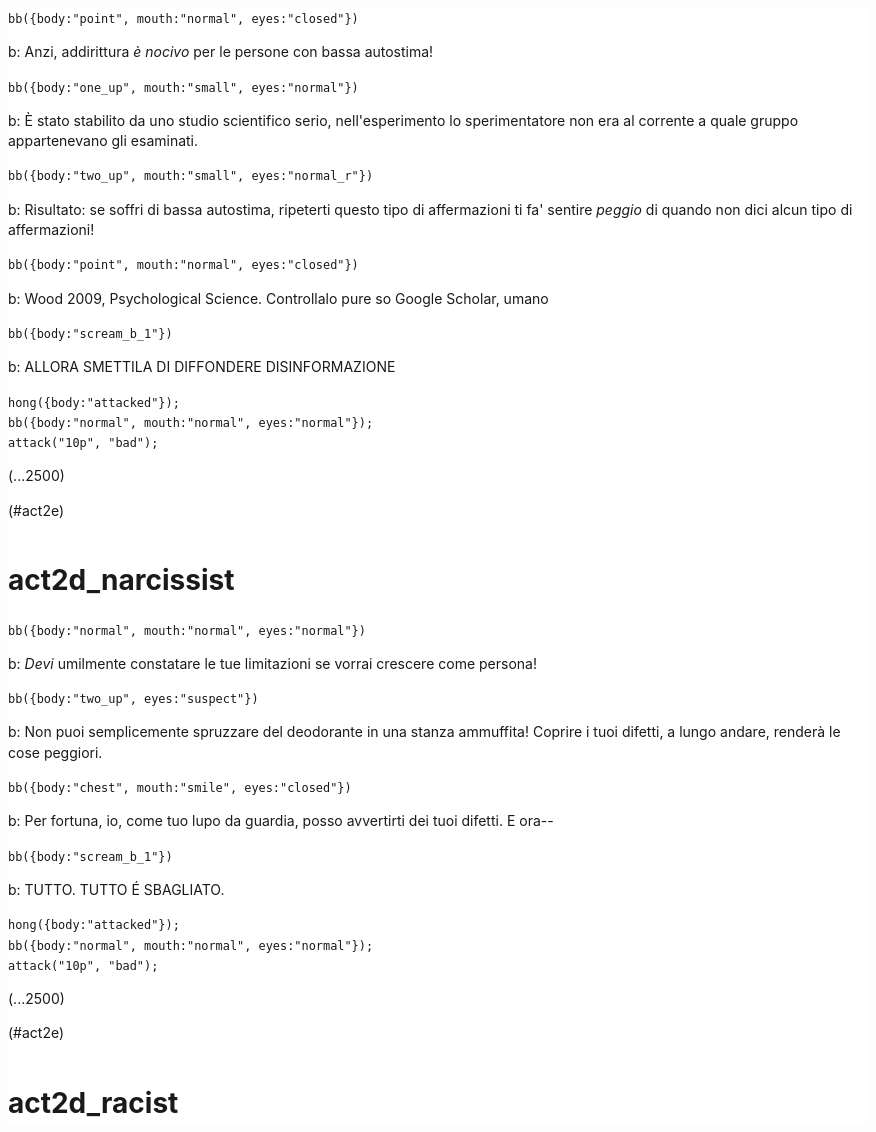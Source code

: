 `bb({body:"point", mouth:"normal", eyes:"closed"})`

b: Anzi, addirittura *è nocivo* per le persone con bassa autostima!

`bb({body:"one_up", mouth:"small", eyes:"normal"})`

b: È stato stabilito da uno studio scientifico serio, nell'esperimento lo sperimentatore non era al corrente a quale gruppo appartenevano gli esaminati.

`bb({body:"two_up", mouth:"small", eyes:"normal_r"})`

b: Risultato: se soffri di bassa autostima, ripeterti questo tipo di affermazioni ti fa' sentire *peggio* di quando non dici alcun tipo di affermazioni!

`bb({body:"point", mouth:"normal", eyes:"closed"})`

b: Wood 2009, Psychological Science. Controllalo pure so Google Scholar, umano

`bb({body:"scream_b_1"})`

b: ALLORA SMETTILA DI DIFFONDERE DISINFORMAZIONE

```
hong({body:"attacked"});
bb({body:"normal", mouth:"normal", eyes:"normal"});
attack("10p", "bad");
```

(...2500)

(#act2e)

# act2d_narcissist

`bb({body:"normal", mouth:"normal", eyes:"normal"})`

b: *Devi* umilmente constatare le tue limitazioni se vorrai crescere come persona!

`bb({body:"two_up", eyes:"suspect"})`

b: Non puoi semplicemente spruzzare del deodorante in una stanza ammuffita! Coprire i tuoi difetti, a lungo andare, renderà le cose peggiori.

`bb({body:"chest", mouth:"smile", eyes:"closed"})`

b: Per fortuna, io, come tuo lupo da guardia, posso avvertirti dei tuoi difetti. E ora--

`bb({body:"scream_b_1"})`

b: TUTTO. TUTTO É SBAGLIATO.

```
hong({body:"attacked"});
bb({body:"normal", mouth:"normal", eyes:"normal"});
attack("10p", "bad");
```

(...2500)

(#act2e)

# act2d_racist
